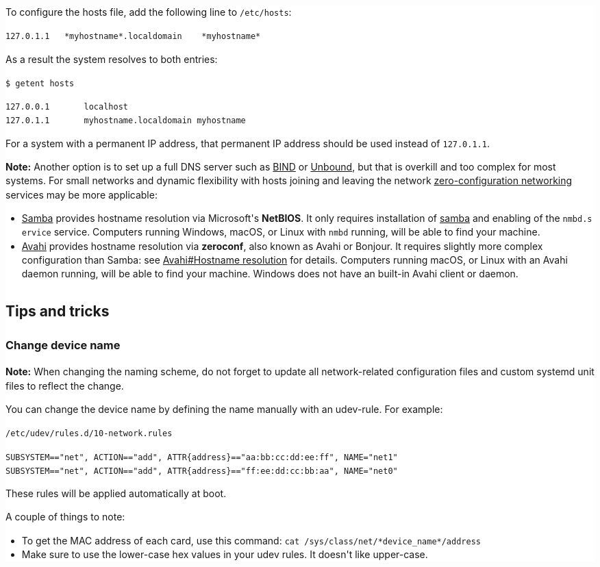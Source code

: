 To configure the hosts file, add the following line to `/etc/hosts`:

```
127.0.1.1	*myhostname*.localdomain	*myhostname*

```

As a result the system resolves to both entries:

 `$ getent hosts` 
```
127.0.0.1       localhost
127.0.1.1       myhostname.localdomain myhostname

```

For a system with a permanent IP address, that permanent IP address should be used instead of `127.0.1.1`.

**Note:** Another option is to set up a full DNS server such as [BIND](/index.php/BIND "BIND") or [Unbound](/index.php/Unbound "Unbound"), but that is overkill and too complex for most systems. For small networks and dynamic flexibility with hosts joining and leaving the network [zero-configuration networking](https://en.wikipedia.org/wiki/Zero-configuration_networking "wikipedia:Zero-configuration networking") services may be more applicable:

*   [Samba](/index.php/Samba "Samba") provides hostname resolution via Microsoft's **NetBIOS**. It only requires installation of [samba](https://www.archlinux.org/packages/?name=samba) and enabling of the `nmbd.service` service. Computers running Windows, macOS, or Linux with `nmbd` running, will be able to find your machine.
*   [Avahi](/index.php/Avahi "Avahi") provides hostname resolution via **zeroconf**, also known as Avahi or Bonjour. It requires slightly more complex configuration than Samba: see [Avahi#Hostname resolution](/index.php/Avahi#Hostname_resolution "Avahi") for details. Computers running macOS, or Linux with an Avahi daemon running, will be able to find your machine. Windows does not have an built-in Avahi client or daemon.

## Tips and tricks

### Change device name

**Note:** When changing the naming scheme, do not forget to update all network-related configuration files and custom systemd unit files to reflect the change.

You can change the device name by defining the name manually with an udev-rule. For example:

 `/etc/udev/rules.d/10-network.rules` 
```
SUBSYSTEM=="net", ACTION=="add", ATTR{address}=="aa:bb:cc:dd:ee:ff", NAME="net1"
SUBSYSTEM=="net", ACTION=="add", ATTR{address}=="ff:ee:dd:cc:bb:aa", NAME="net0"

```

These rules will be applied automatically at boot.

A couple of things to note:

*   To get the MAC address of each card, use this command: `cat /sys/class/net/*device_name*/address`
*   Make sure to use the lower-case hex values in your udev rules. It doesn't like upper-case.
